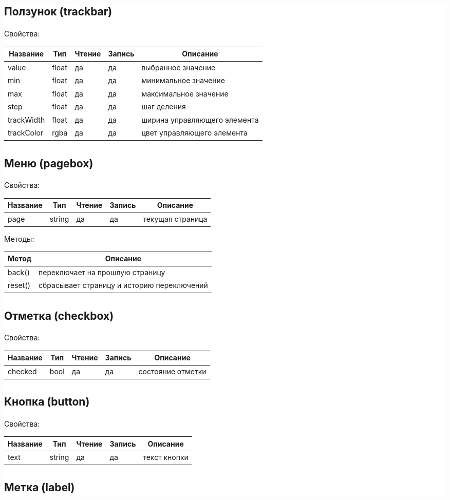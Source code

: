 ##  Ползунок (trackbar)

Свойства:

| Название   | Тип   | Чтение | Запись | Описание                     |
| ---------- | ----- | ------ | ------ | ---------------------------- |
| value      | float | да     | да     | выбранное значение           |
| min        | float | да     | да     | минимальное значение         |
| max        | float | да     | да     | максимальное значение        |
| step       | float | да     | да     | шаг деления                  |
| trackWidth | float | да     | да     | ширина управляющего элемента |
| trackColor | rgba  | да     | да     | цвет управляющего элемента   |

## Меню (pagebox)

Свойства:

| Название | Тип    | Чтение | Запись | Описание         |
| -------- | ------ | ------ | ------ | ---------------- |
| page     | string | да     | да     | текущая страница |

Методы:

| Метод   | Описание                                   |
| ------- | ------------------------------------------ |
| back()  | переключает на прошлую страницу            |
| reset() | сбрасывает страницу и историю переключений |

## Отметка (checkbox)

Свойства:

| Название | Тип  | Чтение | Запись | Описание          |
| -------- | ---- | ------ | ------ | ----------------- |
| checked  | bool | да     | да     | состояние отметки |

## Кнопка (button)

Свойства:

| Название | Тип    | Чтение | Запись | Описание     |
| -------- | ------ | ------ | ------ | ------------ |
| text     | string | да     | да     | текст кнопки |

## Метка (label)
